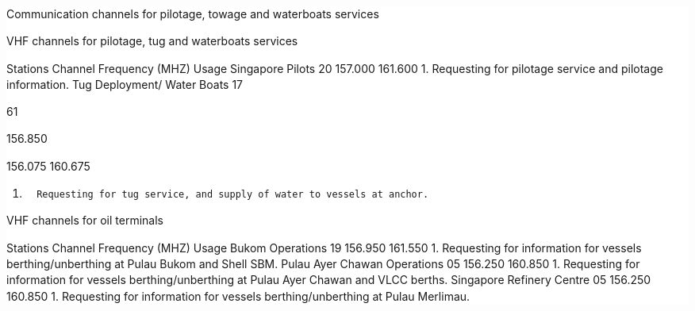 
Communication channels for pilotage, towage and waterboats services

 

VHF channels for pilotage, tug and waterboats services

Stations	Channel	Frequency (MHZ)	Usage
Singapore Pilots	20	157.000
161.600	1.       Requesting for pilotage service and pilotage information.
Tug Deployment/ Water Boats	
17

61

156.850

156.075
160.675

1.       Requesting for tug service, and supply of water to vessels at anchor.
 

VHF channels for oil terminals

Stations	Channel	Frequency (MHZ)	Usage
Bukom Operations	19	156.950
161.550	1.       Requesting for information for vessels berthing/unberthing at Pulau Bukom and Shell SBM.
Pulau Ayer Chawan Operations	05	156.250
160.850	1.       Requesting for information for vessels berthing/unberthing at Pulau Ayer Chawan and VLCC berths.
Singapore Refinery Centre	05	156.250         
160.850	1.       Requesting for information for vessels berthing/unberthing at Pulau Merlimau.